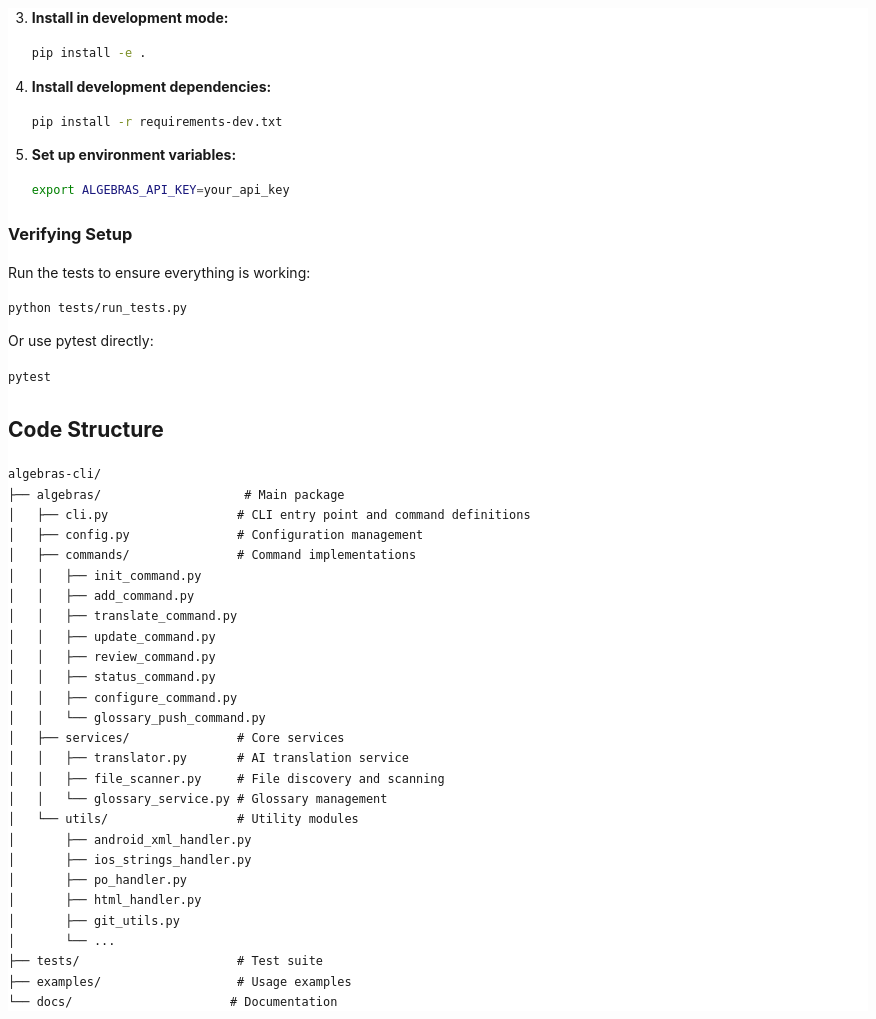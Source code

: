 3. **Install in development mode:**
   ```bash
   pip install -e .
   ```

4. **Install development dependencies:**
   ```bash
   pip install -r requirements-dev.txt
   ```

5. **Set up environment variables:**
   ```bash
   export ALGEBRAS_API_KEY=your_api_key
   ```

### Verifying Setup

Run the tests to ensure everything is working:

```bash
python tests/run_tests.py
```

Or use pytest directly:

```bash
pytest
```

## Code Structure

```
algebras-cli/
├── algebras/                    # Main package
│   ├── cli.py                  # CLI entry point and command definitions
│   ├── config.py               # Configuration management
│   ├── commands/               # Command implementations
│   │   ├── init_command.py
│   │   ├── add_command.py
│   │   ├── translate_command.py
│   │   ├── update_command.py
│   │   ├── review_command.py
│   │   ├── status_command.py
│   │   ├── configure_command.py
│   │   └── glossary_push_command.py
│   ├── services/               # Core services
│   │   ├── translator.py       # AI translation service
│   │   ├── file_scanner.py     # File discovery and scanning
│   │   └── glossary_service.py # Glossary management
│   └── utils/                  # Utility modules
│       ├── android_xml_handler.py
│       ├── ios_strings_handler.py
│       ├── po_handler.py
│       ├── html_handler.py
│       ├── git_utils.py
│       └── ...
├── tests/                      # Test suite
├── examples/                   # Usage examples
└── docs/                      # Documentation
```
